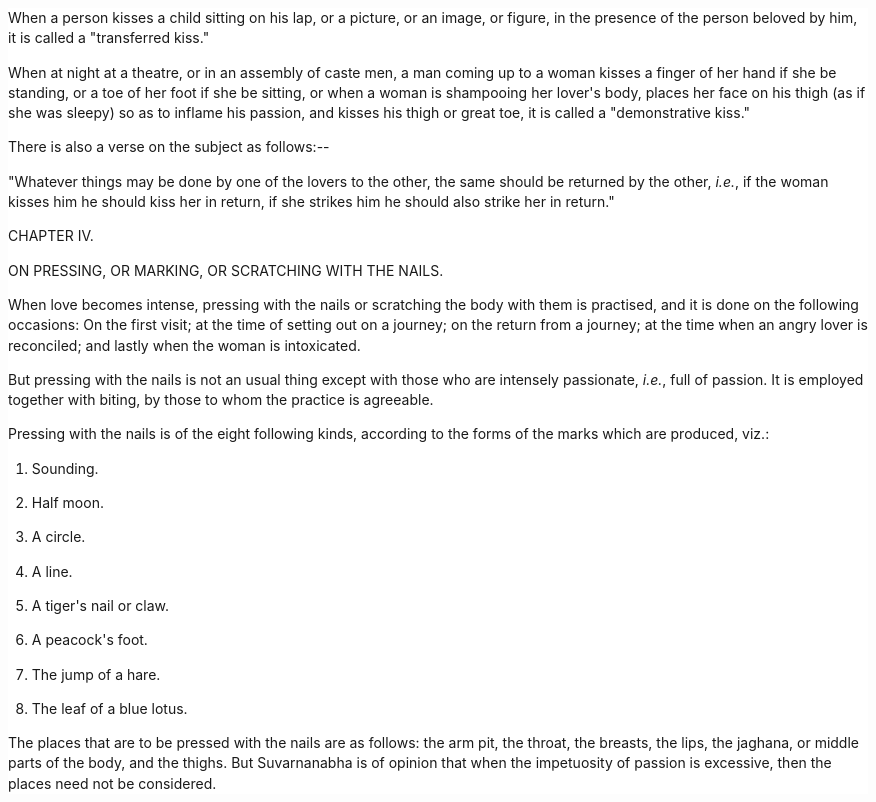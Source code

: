 When a person kisses a child sitting on his lap, or a picture, or an
image, or figure, in the presence of the person beloved by him, it is
called a "transferred kiss."

When at night at a theatre, or in an assembly of caste men, a man coming
up to a woman kisses a finger of her hand if she be standing, or a toe
of her foot if she be sitting, or when a woman is shampooing her lover's
body, places her face on his thigh (as if she was sleepy) so as to
inflame his passion, and kisses his thigh or great toe, it is called a
"demonstrative kiss."

There is also a verse on the subject as follows:--

"Whatever things may be done by one of the lovers to the other, the same
should be returned by the other, _i.e._, if the woman kisses him he should
kiss her in return, if she strikes him he should also strike her in
return."




CHAPTER IV.

ON PRESSING, OR MARKING, OR SCRATCHING WITH THE NAILS.


When love becomes intense, pressing with the nails or scratching the
body with them is practised, and it is done on the following occasions:
On the first visit; at the time of setting out on a journey; on the
return from a journey; at the time when an angry lover is reconciled;
and lastly when the woman is intoxicated.

But pressing with the nails is not an usual thing except with those who
are intensely passionate, _i.e._, full of passion. It is employed together
with biting, by those to whom the practice is agreeable.

Pressing with the nails is of the eight following kinds, according to
the forms of the marks which are produced, viz.:

1. Sounding.

2. Half moon.

3. A circle.

4. A line.

5. A tiger's nail or claw.

6. A peacock's foot.

7. The jump of a hare.

8. The leaf of a blue lotus.

The places that are to be pressed with the nails are as follows: the arm
pit, the throat, the breasts, the lips, the jaghana, or middle parts of
the body, and the thighs. But Suvarnanabha is of opinion that when the
impetuosity of passion is excessive, then the places need not be
considered.
